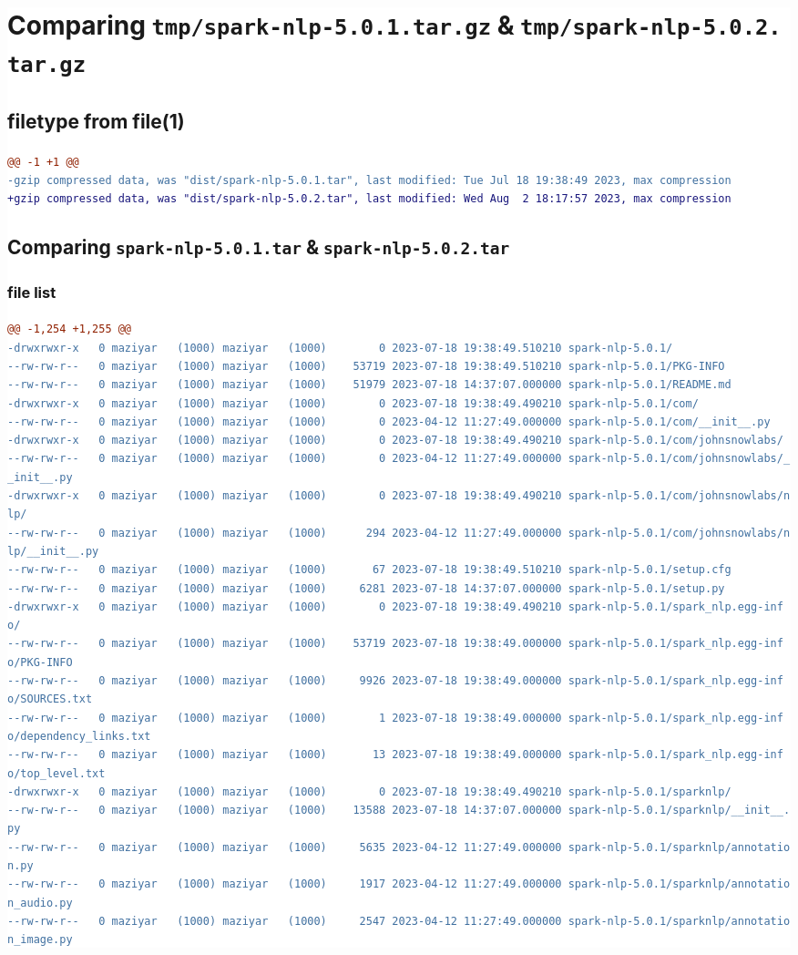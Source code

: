 # Comparing `tmp/spark-nlp-5.0.1.tar.gz` & `tmp/spark-nlp-5.0.2.tar.gz`

## filetype from file(1)

```diff
@@ -1 +1 @@
-gzip compressed data, was "dist/spark-nlp-5.0.1.tar", last modified: Tue Jul 18 19:38:49 2023, max compression
+gzip compressed data, was "dist/spark-nlp-5.0.2.tar", last modified: Wed Aug  2 18:17:57 2023, max compression
```

## Comparing `spark-nlp-5.0.1.tar` & `spark-nlp-5.0.2.tar`

### file list

```diff
@@ -1,254 +1,255 @@
-drwxrwxr-x   0 maziyar   (1000) maziyar   (1000)        0 2023-07-18 19:38:49.510210 spark-nlp-5.0.1/
--rw-rw-r--   0 maziyar   (1000) maziyar   (1000)    53719 2023-07-18 19:38:49.510210 spark-nlp-5.0.1/PKG-INFO
--rw-rw-r--   0 maziyar   (1000) maziyar   (1000)    51979 2023-07-18 14:37:07.000000 spark-nlp-5.0.1/README.md
-drwxrwxr-x   0 maziyar   (1000) maziyar   (1000)        0 2023-07-18 19:38:49.490210 spark-nlp-5.0.1/com/
--rw-rw-r--   0 maziyar   (1000) maziyar   (1000)        0 2023-04-12 11:27:49.000000 spark-nlp-5.0.1/com/__init__.py
-drwxrwxr-x   0 maziyar   (1000) maziyar   (1000)        0 2023-07-18 19:38:49.490210 spark-nlp-5.0.1/com/johnsnowlabs/
--rw-rw-r--   0 maziyar   (1000) maziyar   (1000)        0 2023-04-12 11:27:49.000000 spark-nlp-5.0.1/com/johnsnowlabs/__init__.py
-drwxrwxr-x   0 maziyar   (1000) maziyar   (1000)        0 2023-07-18 19:38:49.490210 spark-nlp-5.0.1/com/johnsnowlabs/nlp/
--rw-rw-r--   0 maziyar   (1000) maziyar   (1000)      294 2023-04-12 11:27:49.000000 spark-nlp-5.0.1/com/johnsnowlabs/nlp/__init__.py
--rw-rw-r--   0 maziyar   (1000) maziyar   (1000)       67 2023-07-18 19:38:49.510210 spark-nlp-5.0.1/setup.cfg
--rw-rw-r--   0 maziyar   (1000) maziyar   (1000)     6281 2023-07-18 14:37:07.000000 spark-nlp-5.0.1/setup.py
-drwxrwxr-x   0 maziyar   (1000) maziyar   (1000)        0 2023-07-18 19:38:49.490210 spark-nlp-5.0.1/spark_nlp.egg-info/
--rw-rw-r--   0 maziyar   (1000) maziyar   (1000)    53719 2023-07-18 19:38:49.000000 spark-nlp-5.0.1/spark_nlp.egg-info/PKG-INFO
--rw-rw-r--   0 maziyar   (1000) maziyar   (1000)     9926 2023-07-18 19:38:49.000000 spark-nlp-5.0.1/spark_nlp.egg-info/SOURCES.txt
--rw-rw-r--   0 maziyar   (1000) maziyar   (1000)        1 2023-07-18 19:38:49.000000 spark-nlp-5.0.1/spark_nlp.egg-info/dependency_links.txt
--rw-rw-r--   0 maziyar   (1000) maziyar   (1000)       13 2023-07-18 19:38:49.000000 spark-nlp-5.0.1/spark_nlp.egg-info/top_level.txt
-drwxrwxr-x   0 maziyar   (1000) maziyar   (1000)        0 2023-07-18 19:38:49.490210 spark-nlp-5.0.1/sparknlp/
--rw-rw-r--   0 maziyar   (1000) maziyar   (1000)    13588 2023-07-18 14:37:07.000000 spark-nlp-5.0.1/sparknlp/__init__.py
--rw-rw-r--   0 maziyar   (1000) maziyar   (1000)     5635 2023-04-12 11:27:49.000000 spark-nlp-5.0.1/sparknlp/annotation.py
--rw-rw-r--   0 maziyar   (1000) maziyar   (1000)     1917 2023-04-12 11:27:49.000000 spark-nlp-5.0.1/sparknlp/annotation_audio.py
--rw-rw-r--   0 maziyar   (1000) maziyar   (1000)     2547 2023-04-12 11:27:49.000000 spark-nlp-5.0.1/sparknlp/annotation_image.py
```